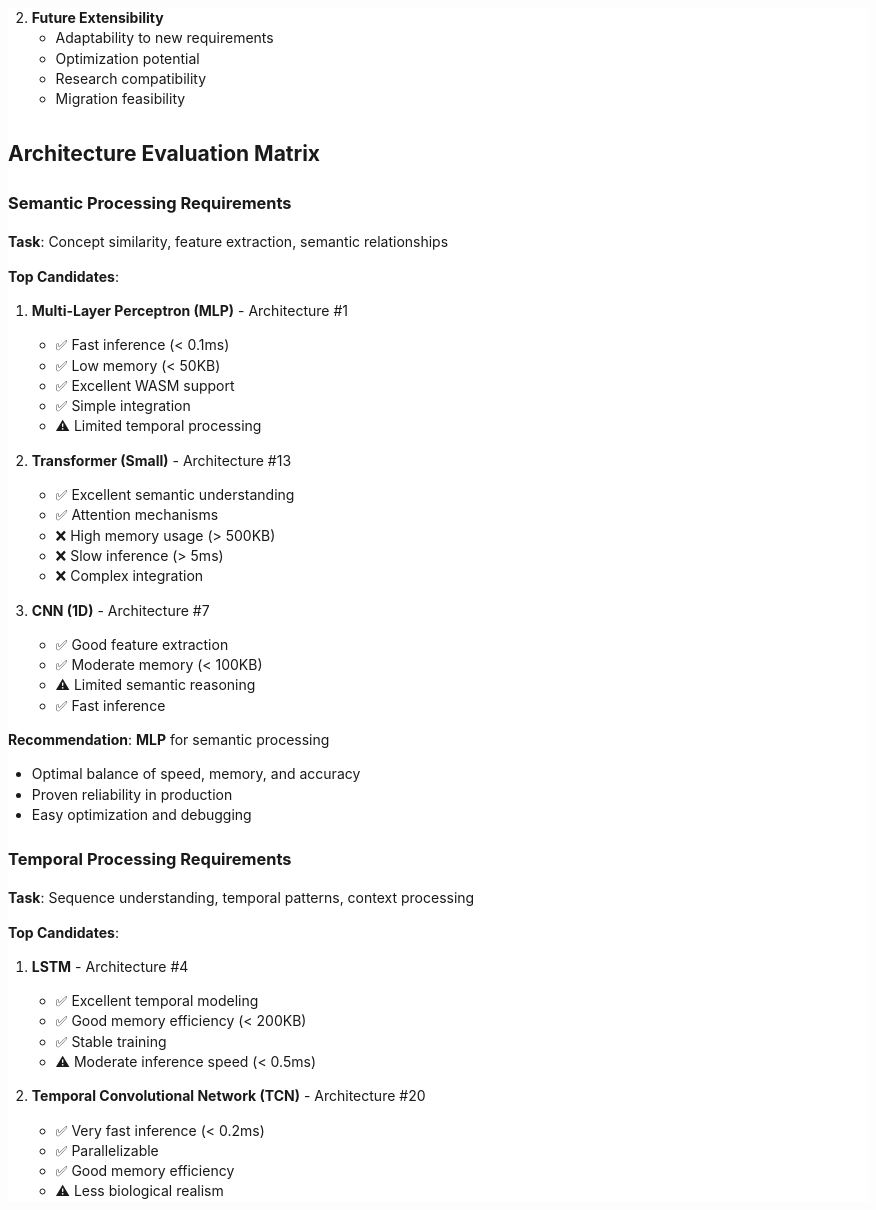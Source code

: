 2. **Future Extensibility**
   - Adaptability to new requirements
   - Optimization potential
   - Research compatibility
   - Migration feasibility

## Architecture Evaluation Matrix

### Semantic Processing Requirements

**Task**: Concept similarity, feature extraction, semantic relationships

**Top Candidates**:
1. **Multi-Layer Perceptron (MLP)** - Architecture #1
   - ✅ Fast inference (< 0.1ms)
   - ✅ Low memory (< 50KB)
   - ✅ Excellent WASM support
   - ✅ Simple integration
   - ⚠️ Limited temporal processing

2. **Transformer (Small)** - Architecture #13
   - ✅ Excellent semantic understanding
   - ✅ Attention mechanisms
   - ❌ High memory usage (> 500KB)
   - ❌ Slow inference (> 5ms)
   - ❌ Complex integration

3. **CNN (1D)** - Architecture #7
   - ✅ Good feature extraction
   - ✅ Moderate memory (< 100KB)
   - ⚠️ Limited semantic reasoning
   - ✅ Fast inference

**Recommendation**: **MLP** for semantic processing
- Optimal balance of speed, memory, and accuracy
- Proven reliability in production
- Easy optimization and debugging

### Temporal Processing Requirements

**Task**: Sequence understanding, temporal patterns, context processing

**Top Candidates**:
1. **LSTM** - Architecture #4
   - ✅ Excellent temporal modeling
   - ✅ Good memory efficiency (< 200KB)
   - ✅ Stable training
   - ⚠️ Moderate inference speed (< 0.5ms)

2. **Temporal Convolutional Network (TCN)** - Architecture #20
   - ✅ Very fast inference (< 0.2ms)
   - ✅ Parallelizable
   - ✅ Good memory efficiency
   - ⚠️ Less biological realism
